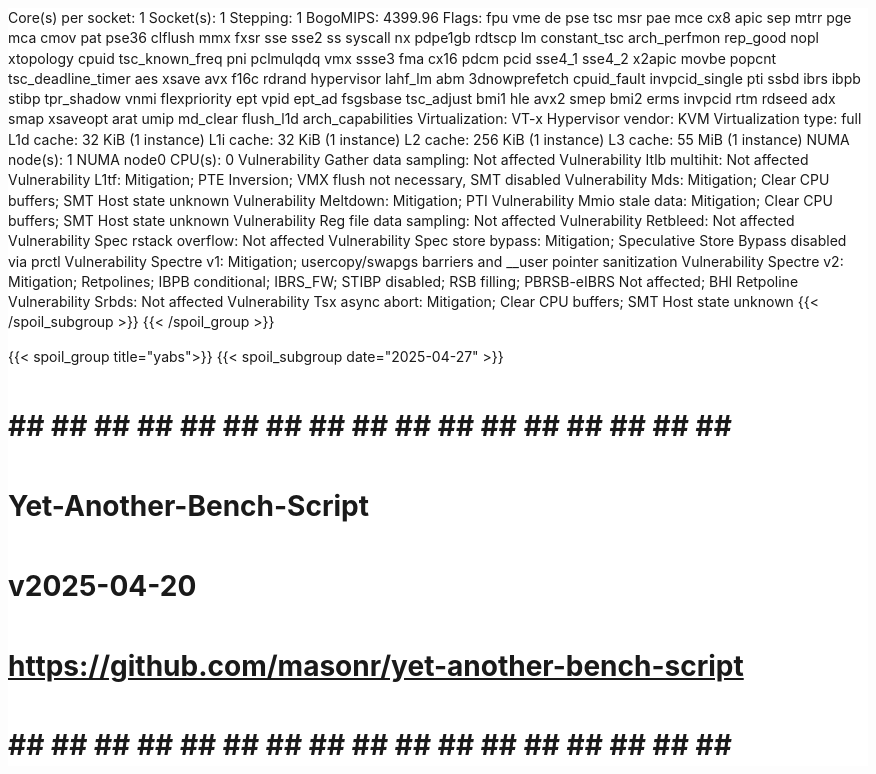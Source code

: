 Core(s) per socket:                   1
Socket(s):                            1
Stepping:                             1
BogoMIPS:                             4399.96
Flags:                                fpu vme de pse tsc msr pae mce cx8 apic sep mtrr pge mca cmov pat pse36 clflush mmx fxsr sse sse2 ss syscall nx pdpe1gb rdtscp lm constant_tsc arch_perfmon rep_good nopl xtopology cpuid tsc_known_freq pni pclmulqdq vmx ssse3 fma cx16 pdcm pcid sse4_1 sse4_2 x2apic movbe popcnt tsc_deadline_timer aes xsave avx f16c rdrand hypervisor lahf_lm abm 3dnowprefetch cpuid_fault invpcid_single pti ssbd ibrs ibpb stibp tpr_shadow vnmi flexpriority ept vpid ept_ad fsgsbase tsc_adjust bmi1 hle avx2 smep bmi2 erms invpcid rtm rdseed adx smap xsaveopt arat umip md_clear flush_l1d arch_capabilities
Virtualization:                       VT-x
Hypervisor vendor:                    KVM
Virtualization type:                  full
L1d cache:                            32 KiB (1 instance)
L1i cache:                            32 KiB (1 instance)
L2 cache:                             256 KiB (1 instance)
L3 cache:                             55 MiB (1 instance)
NUMA node(s):                         1
NUMA node0 CPU(s):                    0
Vulnerability Gather data sampling:   Not affected
Vulnerability Itlb multihit:          Not affected
Vulnerability L1tf:                   Mitigation; PTE Inversion; VMX flush not necessary, SMT disabled
Vulnerability Mds:                    Mitigation; Clear CPU buffers; SMT Host state unknown
Vulnerability Meltdown:               Mitigation; PTI
Vulnerability Mmio stale data:        Mitigation; Clear CPU buffers; SMT Host state unknown
Vulnerability Reg file data sampling: Not affected
Vulnerability Retbleed:               Not affected
Vulnerability Spec rstack overflow:   Not affected
Vulnerability Spec store bypass:      Mitigation; Speculative Store Bypass disabled via prctl
Vulnerability Spectre v1:             Mitigation; usercopy/swapgs barriers and __user pointer sanitization
Vulnerability Spectre v2:             Mitigation; Retpolines; IBPB conditional; IBRS_FW; STIBP disabled; RSB filling; PBRSB-eIBRS Not affected; BHI Retpoline
Vulnerability Srbds:                  Not affected
Vulnerability Tsx async abort:        Mitigation; Clear CPU buffers; SMT Host state unknown
{{< /spoil_subgroup >}}
{{< /spoil_group >}}

{{< spoil_group title="yabs">}}
{{< spoil_subgroup date="2025-04-27" >}}
# ## ## ## ## ## ## ## ## ## ## ## ## ## ## ## ## ## #
#              Yet-Another-Bench-Script              #
#                     v2025-04-20                    #
# https://github.com/masonr/yet-another-bench-script #
# ## ## ## ## ## ## ## ## ## ## ## ## ## ## ## ## ## #
